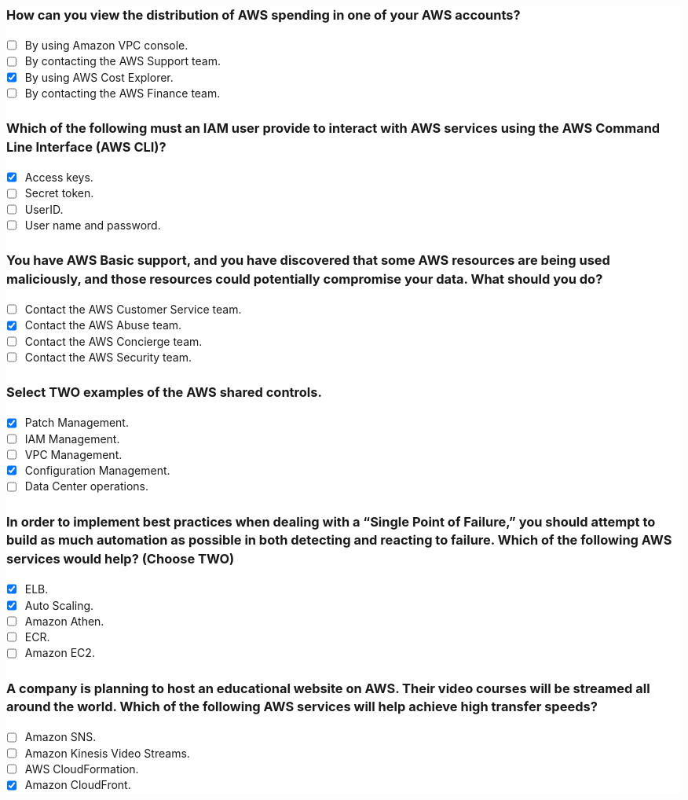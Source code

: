 ### How can you view the distribution of AWS spending in one of your AWS accounts?
- [ ] By using Amazon VPC console.
- [ ] By contacting the AWS Support team.
- [x] By using AWS Cost Explorer.
- [ ] By contacting the AWS Finance team.

### Which of the following must an IAM user provide to interact with AWS services using the AWS Command Line Interface (AWS CLI)?
- [x] Access keys.
- [ ] Secret token.
- [ ] UserID.
- [ ] User name and password.

### You have AWS Basic support, and you have discovered that some AWS resources are being used maliciously, and those resources could potentially compromise your data. What should you do?
- [ ] Contact the AWS Customer Service team.
- [x] Contact the AWS Abuse team.
- [ ] Contact the AWS Concierge team.
- [ ] Contact the AWS Security team.

### Select TWO examples of the AWS shared controls.
- [x] Patch Management.
- [ ] IAM Management.
- [ ] VPC Management.
- [x] Configuration Management.
- [ ] Data Center operations.

### In order to implement best practices when dealing with a “Single Point of Failure,” you should attempt to build as much automation as possible in both detecting and reacting to failure. Which of the following AWS services would help? (Choose TWO)
- [x] ELB.
- [x] Auto Scaling.
- [ ] Amazon Athen.
- [ ] ECR.
- [ ] Amazon EC2.

### A company is planning to host an educational website on AWS. Their video courses will be streamed all around the world. Which of the following AWS services will help achieve high transfer speeds?
- [ ] Amazon SNS.
- [ ] Amazon Kinesis Video Streams.
- [ ] AWS CloudFormation.
- [x] Amazon CloudFront.
